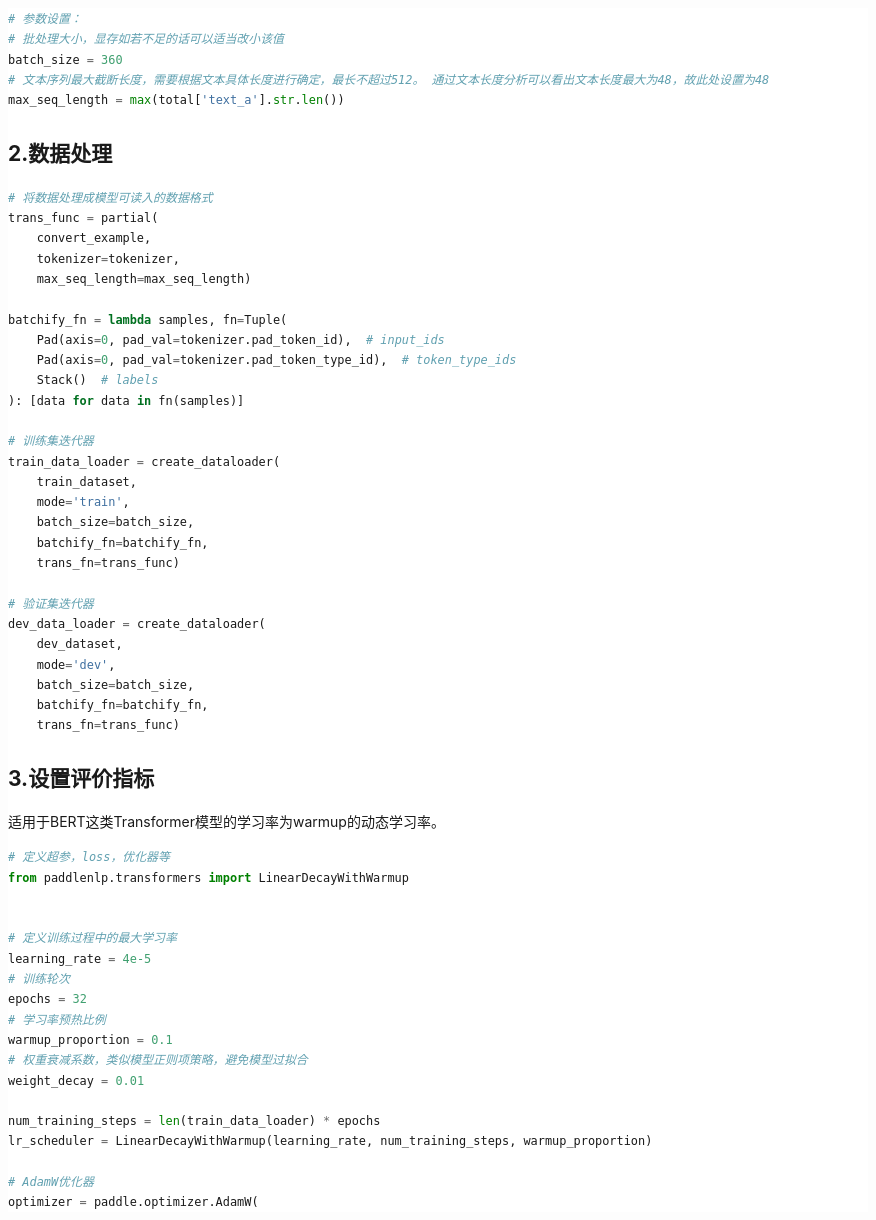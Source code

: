 
```python
# 参数设置：
# 批处理大小，显存如若不足的话可以适当改小该值  
batch_size = 360
# 文本序列最大截断长度，需要根据文本具体长度进行确定，最长不超过512。 通过文本长度分析可以看出文本长度最大为48，故此处设置为48
max_seq_length = max(total['text_a'].str.len())
```

## 2.数据处理


```python
# 将数据处理成模型可读入的数据格式
trans_func = partial(
    convert_example,
    tokenizer=tokenizer,
    max_seq_length=max_seq_length)

batchify_fn = lambda samples, fn=Tuple(
    Pad(axis=0, pad_val=tokenizer.pad_token_id),  # input_ids
    Pad(axis=0, pad_val=tokenizer.pad_token_type_id),  # token_type_ids
    Stack()  # labels
): [data for data in fn(samples)]

# 训练集迭代器
train_data_loader = create_dataloader(
    train_dataset,
    mode='train',
    batch_size=batch_size,
    batchify_fn=batchify_fn,
    trans_fn=trans_func)

# 验证集迭代器
dev_data_loader = create_dataloader(
    dev_dataset,
    mode='dev',
    batch_size=batch_size,
    batchify_fn=batchify_fn,
    trans_fn=trans_func)
```

## 3.设置评价指标

适用于BERT这类Transformer模型的学习率为warmup的动态学习率。


```python
# 定义超参，loss，优化器等
from paddlenlp.transformers import LinearDecayWithWarmup


# 定义训练过程中的最大学习率
learning_rate = 4e-5
# 训练轮次
epochs = 32
# 学习率预热比例
warmup_proportion = 0.1
# 权重衰减系数，类似模型正则项策略，避免模型过拟合
weight_decay = 0.01

num_training_steps = len(train_data_loader) * epochs
lr_scheduler = LinearDecayWithWarmup(learning_rate, num_training_steps, warmup_proportion)

# AdamW优化器
optimizer = paddle.optimizer.AdamW(
```